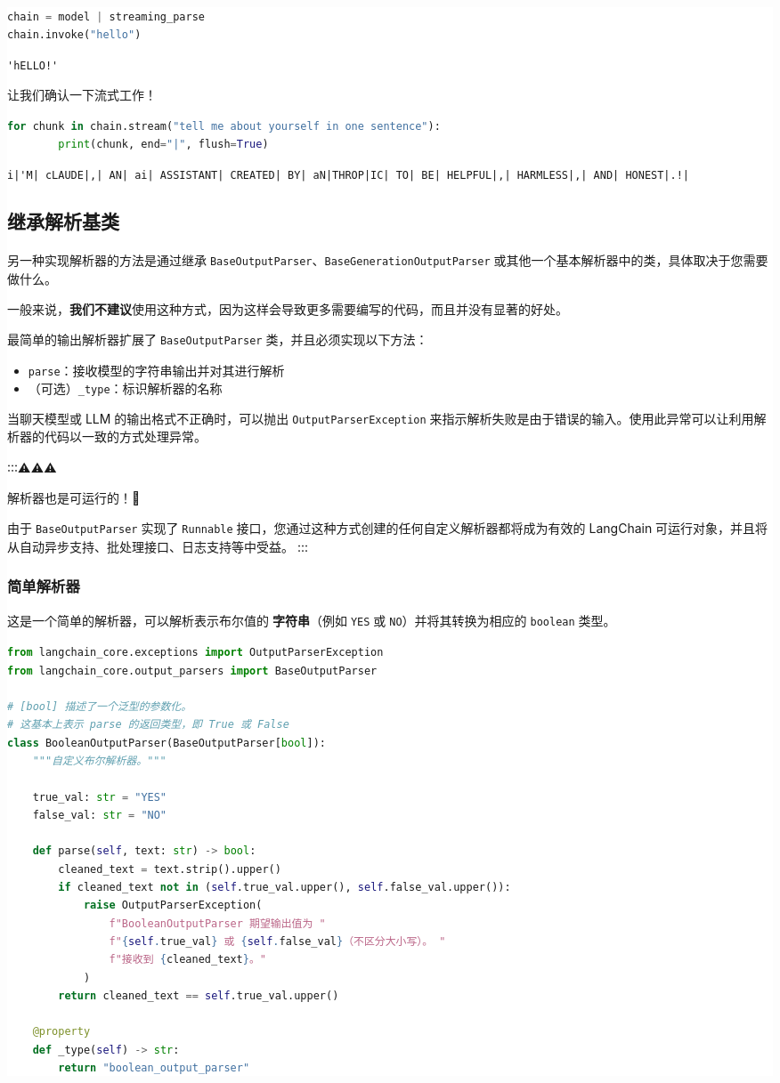```python
chain = model | streaming_parse
chain.invoke("hello")
```

    'hELLO!'

让我们确认一下流式工作！

```python
for chunk in chain.stream("tell me about yourself in one sentence"):
        print(chunk, end="|", flush=True)
```

    i|'M| cLAUDE|,| AN| ai| ASSISTANT| CREATED| BY| aN|THROP|IC| TO| BE| HELPFUL|,| HARMLESS|,| AND| HONEST|.!|

## 继承解析基类

另一种实现解析器的方法是通过继承 `BaseOutputParser`、`BaseGenerationOutputParser` 或其他一个基本解析器中的类，具体取决于您需要做什么。

一般来说，**我们不建议**使用这种方式，因为这样会导致更多需要编写的代码，而且并没有显著的好处。

最简单的输出解析器扩展了 `BaseOutputParser` 类，并且必须实现以下方法：

* `parse`：接收模型的字符串输出并对其进行解析
* （可选）`_type`：标识解析器的名称

当聊天模型或 LLM 的输出格式不正确时，可以抛出 `OutputParserException` 来指示解析失败是由于错误的输入。使用此异常可以让利用解析器的代码以一致的方式处理异常。

:::⚠⚠⚠

 解析器也是可运行的！🏃

由于 `BaseOutputParser` 实现了 `Runnable` 接口，您通过这种方式创建的任何自定义解析器都将成为有效的 LangChain 可运行对象，并且将从自动异步支持、批处理接口、日志支持等中受益。
:::

### 简单解析器

这是一个简单的解析器，可以解析表示布尔值的 **字符串**（例如 `YES` 或 `NO`）并将其转换为相应的 `boolean` 类型。

```python
from langchain_core.exceptions import OutputParserException
from langchain_core.output_parsers import BaseOutputParser

# [bool] 描述了一个泛型的参数化。
# 这基本上表示 parse 的返回类型，即 True 或 False
class BooleanOutputParser(BaseOutputParser[bool]):
    """自定义布尔解析器。"""

    true_val: str = "YES"
    false_val: str = "NO"

    def parse(self, text: str) -> bool:
        cleaned_text = text.strip().upper()
        if cleaned_text not in (self.true_val.upper(), self.false_val.upper()):
            raise OutputParserException(
                f"BooleanOutputParser 期望输出值为 "
                f"{self.true_val} 或 {self.false_val}（不区分大小写）。 "
                f"接收到 {cleaned_text}。"
            )
        return cleaned_text == self.true_val.upper()

    @property
    def _type(self) -> str:
        return "boolean_output_parser"
```
